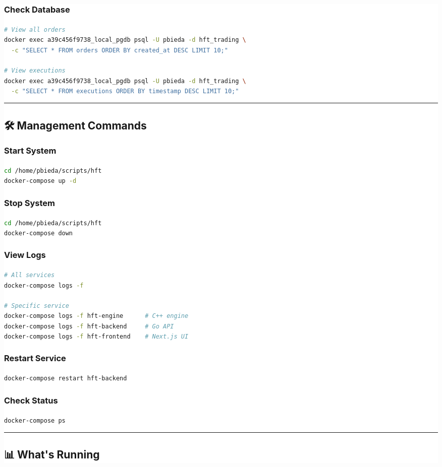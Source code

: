 ### Check Database
```bash
# View all orders
docker exec a39c456f9738_local_pgdb psql -U pbieda -d hft_trading \
  -c "SELECT * FROM orders ORDER BY created_at DESC LIMIT 10;"

# View executions
docker exec a39c456f9738_local_pgdb psql -U pbieda -d hft_trading \
  -c "SELECT * FROM executions ORDER BY timestamp DESC LIMIT 10;"
```

---

## 🛠 Management Commands

### Start System
```bash
cd /home/pbieda/scripts/hft
docker-compose up -d
```

### Stop System
```bash
cd /home/pbieda/scripts/hft
docker-compose down
```

### View Logs
```bash
# All services
docker-compose logs -f

# Specific service
docker-compose logs -f hft-engine      # C++ engine
docker-compose logs -f hft-backend     # Go API
docker-compose logs -f hft-frontend    # Next.js UI
```

### Restart Service
```bash
docker-compose restart hft-backend
```

### Check Status
```bash
docker-compose ps
```

---

## 📊 What's Running
